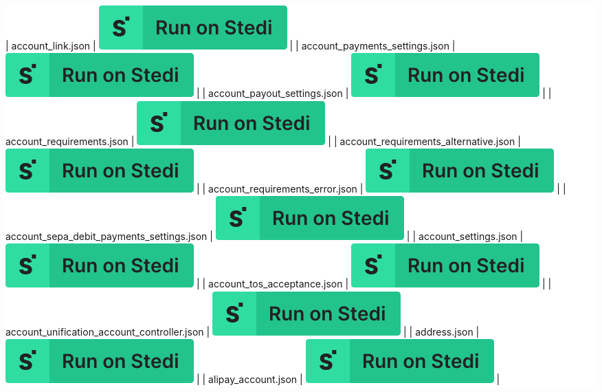 | account_link.json                                                     | [![Run on Stedi](../../../RunOnStedi.svg)](https://terminal.stedi.com/mappings/import?source_json=https://raw.githubusercontent.com/Stedi/registry/main/schemas/stripe/v111/account_link.json)                                                     |
| account_payments_settings.json                                        | [![Run on Stedi](../../../RunOnStedi.svg)](https://terminal.stedi.com/mappings/import?source_json=https://raw.githubusercontent.com/Stedi/registry/main/schemas/stripe/v111/account_payments_settings.json)                                        |
| account_payout_settings.json                                          | [![Run on Stedi](../../../RunOnStedi.svg)](https://terminal.stedi.com/mappings/import?source_json=https://raw.githubusercontent.com/Stedi/registry/main/schemas/stripe/v111/account_payout_settings.json)                                          |
| account_requirements.json                                             | [![Run on Stedi](../../../RunOnStedi.svg)](https://terminal.stedi.com/mappings/import?source_json=https://raw.githubusercontent.com/Stedi/registry/main/schemas/stripe/v111/account_requirements.json)                                             |
| account_requirements_alternative.json                                 | [![Run on Stedi](../../../RunOnStedi.svg)](https://terminal.stedi.com/mappings/import?source_json=https://raw.githubusercontent.com/Stedi/registry/main/schemas/stripe/v111/account_requirements_alternative.json)                                 |
| account_requirements_error.json                                       | [![Run on Stedi](../../../RunOnStedi.svg)](https://terminal.stedi.com/mappings/import?source_json=https://raw.githubusercontent.com/Stedi/registry/main/schemas/stripe/v111/account_requirements_error.json)                                       |
| account_sepa_debit_payments_settings.json                             | [![Run on Stedi](../../../RunOnStedi.svg)](https://terminal.stedi.com/mappings/import?source_json=https://raw.githubusercontent.com/Stedi/registry/main/schemas/stripe/v111/account_sepa_debit_payments_settings.json)                             |
| account_settings.json                                                 | [![Run on Stedi](../../../RunOnStedi.svg)](https://terminal.stedi.com/mappings/import?source_json=https://raw.githubusercontent.com/Stedi/registry/main/schemas/stripe/v111/account_settings.json)                                                 |
| account_tos_acceptance.json                                           | [![Run on Stedi](../../../RunOnStedi.svg)](https://terminal.stedi.com/mappings/import?source_json=https://raw.githubusercontent.com/Stedi/registry/main/schemas/stripe/v111/account_tos_acceptance.json)                                           |
| account_unification_account_controller.json                           | [![Run on Stedi](../../../RunOnStedi.svg)](https://terminal.stedi.com/mappings/import?source_json=https://raw.githubusercontent.com/Stedi/registry/main/schemas/stripe/v111/account_unification_account_controller.json)                           |
| address.json                                                          | [![Run on Stedi](../../../RunOnStedi.svg)](https://terminal.stedi.com/mappings/import?source_json=https://raw.githubusercontent.com/Stedi/registry/main/schemas/stripe/v111/address.json)                                                          |
| alipay_account.json                                                   | [![Run on Stedi](../../../RunOnStedi.svg)](https://terminal.stedi.com/mappings/import?source_json=https://raw.githubusercontent.com/Stedi/registry/main/schemas/stripe/v111/alipay_account.json)                                                   |